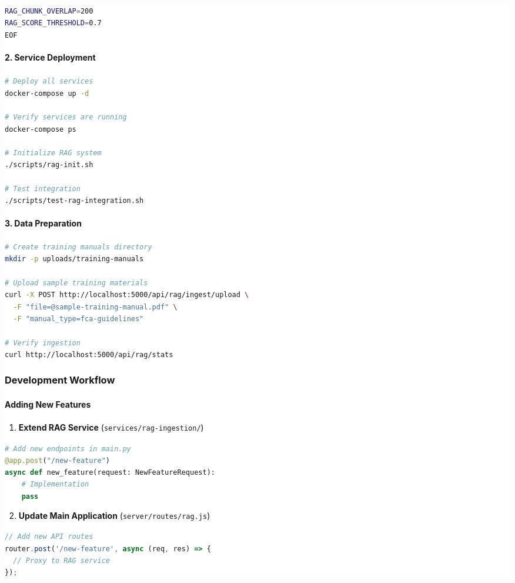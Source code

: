 ```bash
RAG_CHUNK_OVERLAP=200
RAG_SCORE_THRESHOLD=0.7
EOF
```

#### 2. **Service Deployment**
```bash
# Deploy all services
docker-compose up -d

# Verify services are running
docker-compose ps

# Initialize RAG system
./scripts/rag-init.sh

# Test integration
./scripts/test-rag-integration.sh
```

#### 3. **Data Preparation**
```bash
# Create training manuals directory
mkdir -p uploads/training-manuals

# Upload sample training materials
curl -X POST http://localhost:5000/api/rag/ingest/upload \
  -F "file=@sample-training-manual.pdf" \
  -F "manual_type=fca-guidelines"

# Verify ingestion
curl http://localhost:5000/api/rag/stats
```

### Development Workflow

#### **Adding New Features**

1. **Extend RAG Service** (`services/rag-ingestion/`)
```python
# Add new endpoints in main.py
@app.post("/new-feature")
async def new_feature(request: NewFeatureRequest):
    # Implementation
    pass
```

2. **Update Main Application** (`server/routes/rag.js`)
```javascript
// Add new API routes
router.post('/new-feature', async (req, res) => {
  // Proxy to RAG service
});
```
